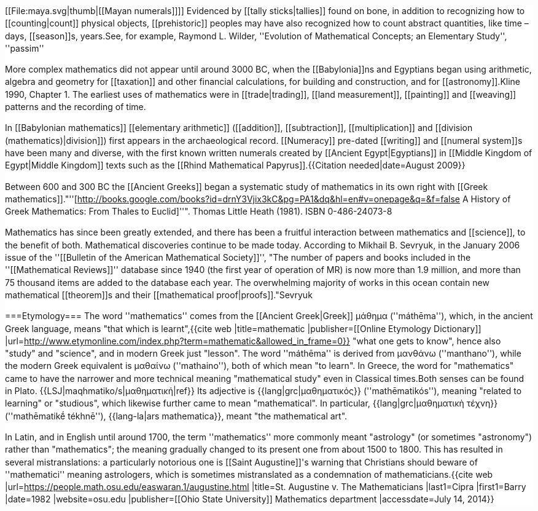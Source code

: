 [[File:maya.svg|thumb|[[Mayan numerals]]]]
Evidenced by [[tally sticks|tallies]] found on bone, in addition to recognizing how to [[counting|count]] physical objects, [[prehistoric]] peoples may have also recognized how to count abstract quantities, like time&nbsp;– days, [[season]]s, years.<ref>See, for example, Raymond L. Wilder, ''Evolution of Mathematical Concepts; an Elementary Study'', ''passim''</ref>

More complex mathematics did not appear until around 3000&nbsp;BC, when the [[Babylonia]]ns and Egyptians began using arithmetic, algebra and geometry for [[taxation]] and other financial calculations, for building and construction, and for [[astronomy]].<ref>Kline 1990, Chapter 1.</ref> The earliest uses of mathematics were in [[trade|trading]], [[land measurement]], [[painting]] and [[weaving]] patterns and the recording of time.

In [[Babylonian mathematics]] [[elementary arithmetic]] ([[addition]], [[subtraction]], [[multiplication]] and [[division (mathematics)|division]]) first appears in the archaeological record. [[Numeracy]] pre-dated [[writing]] and [[numeral system]]s have been many and diverse, with the first known written numerals created by [[Ancient Egypt|Egyptians]] in [[Middle Kingdom of Egypt|Middle Kingdom]] texts such as the [[Rhind Mathematical Papyrus]].{{Citation needed|date=August 2009}}

Between 600 and 300&nbsp;BC the [[Ancient Greeks]] began a systematic study of mathematics in its own right with [[Greek mathematics]].<ref>"''[http://books.google.com/books?id=drnY3Vjix3kC&pg=PA1&dq&hl=en#v=onepage&q=&f=false A History of Greek Mathematics: From Thales to Euclid]''". Thomas Little Heath (1981). ISBN 0-486-24073-8</ref>

Mathematics has since been greatly extended, and there has been a fruitful interaction between mathematics and [[science]], to the benefit of both. Mathematical discoveries continue to be made today. According to Mikhail B. Sevryuk, in the January 2006 issue of the ''[[Bulletin of the American Mathematical Society]]'', "The number of papers and books included in the ''[[Mathematical Reviews]]'' database since 1940 (the first year of operation of MR) is now more than 1.9&nbsp;million, and more than 75&nbsp;thousand items are added to the database each year. The overwhelming majority of works in this ocean contain new mathematical [[theorem]]s and their [[mathematical proof|proofs]]."<ref>Sevryuk</ref>

===Etymology===
The word ''mathematics'' comes from the [[Ancient Greek|Greek]] μάθημα (''máthēma''), which, in the ancient Greek language, means "that which is learnt",<ref>{{cite web |title=mathematic |publisher=[[Online Etymology Dictionary]] |url=http://www.etymonline.com/index.php?term=mathematic&allowed_in_frame=0}}</ref> "what one gets to know", hence also "study" and "science", and in modern Greek just "lesson". The word ''máthēma'' is derived from μανθάνω (''manthano''), while the modern Greek equivalent is μαθαίνω (''mathaino''), both of which mean "to learn". In Greece, the word for "mathematics" came to have the narrower and more technical meaning "mathematical study" even in Classical times.<ref>Both senses can be found in Plato. {{LSJ|maqhmatiko/s|μαθηματική|ref}}</ref> Its adjective is {{lang|grc|μαθηματικός}} (''mathēmatikós''), meaning "related to learning" or "studious", which likewise further came to mean "mathematical". In particular, {{lang|grc|μαθηματικὴ τέχνη}} (''mathēmatikḗ tékhnē''), {{lang-la|ars mathematica}}, meant "the mathematical art".

In Latin, and in English until around 1700, the term ''mathematics'' more commonly meant "astrology" (or sometimes "astronomy") rather than "mathematics"; the meaning gradually changed to its present one from about 1500 to 1800. This has resulted in several mistranslations: a particularly notorious one is [[Saint Augustine]]'s warning that Christians should beware of ''mathematici'' meaning astrologers, which is sometimes mistranslated as a condemnation of mathematicians.<ref name=ohiostateuniversity>{{cite web |url=https://people.math.osu.edu/easwaran.1/augustine.html |title=St. Augustine v. The Mathematicians |last1=Cipra |first1=Barry |date=1982 |website=osu.edu |publisher=[[Ohio State University]] Mathematics department |accessdate=July 14, 2014}}</ref>
